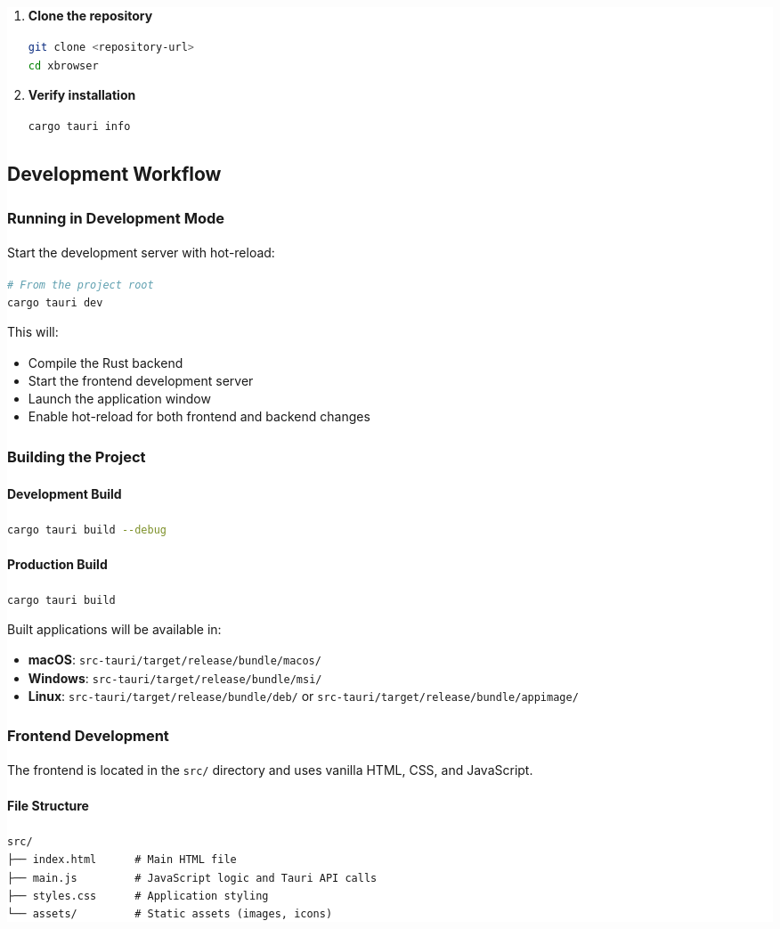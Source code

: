 1. **Clone the repository**

   ```bash
   git clone <repository-url>
   cd xbrowser
   ```

2. **Verify installation**
   ```bash
   cargo tauri info
   ```

## Development Workflow

### Running in Development Mode

Start the development server with hot-reload:

```bash
# From the project root
cargo tauri dev
```

This will:

- Compile the Rust backend
- Start the frontend development server
- Launch the application window
- Enable hot-reload for both frontend and backend changes

### Building the Project

#### Development Build

```bash
cargo tauri build --debug
```

#### Production Build

```bash
cargo tauri build
```

Built applications will be available in:

- **macOS**: `src-tauri/target/release/bundle/macos/`
- **Windows**: `src-tauri/target/release/bundle/msi/`
- **Linux**: `src-tauri/target/release/bundle/deb/` or `src-tauri/target/release/bundle/appimage/`

### Frontend Development

The frontend is located in the `src/` directory and uses vanilla HTML, CSS, and JavaScript.

#### File Structure

```
src/
├── index.html      # Main HTML file
├── main.js         # JavaScript logic and Tauri API calls
├── styles.css      # Application styling
└── assets/         # Static assets (images, icons)
```
